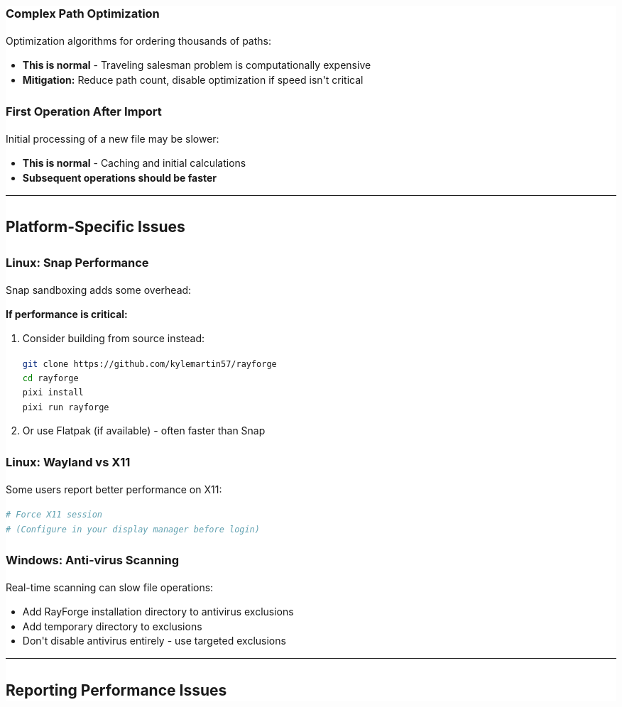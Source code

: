 ### Complex Path Optimization

Optimization algorithms for ordering thousands of paths:

- **This is normal** - Traveling salesman problem is computationally expensive
- **Mitigation:** Reduce path count, disable optimization if speed isn't critical

### First Operation After Import

Initial processing of a new file may be slower:

- **This is normal** - Caching and initial calculations
- **Subsequent operations should be faster**

---

## Platform-Specific Issues

### Linux: Snap Performance

Snap sandboxing adds some overhead:

**If performance is critical:**

1. Consider building from source instead:
   ```bash
   git clone https://github.com/kylemartin57/rayforge
   cd rayforge
   pixi install
   pixi run rayforge
   ```

2. Or use Flatpak (if available) - often faster than Snap

### Linux: Wayland vs X11

Some users report better performance on X11:

```bash
# Force X11 session
# (Configure in your display manager before login)
```

### Windows: Anti-virus Scanning

Real-time scanning can slow file operations:

- Add RayForge installation directory to antivirus exclusions
- Add temporary directory to exclusions
- Don't disable antivirus entirely - use targeted exclusions

---

## Reporting Performance Issues
